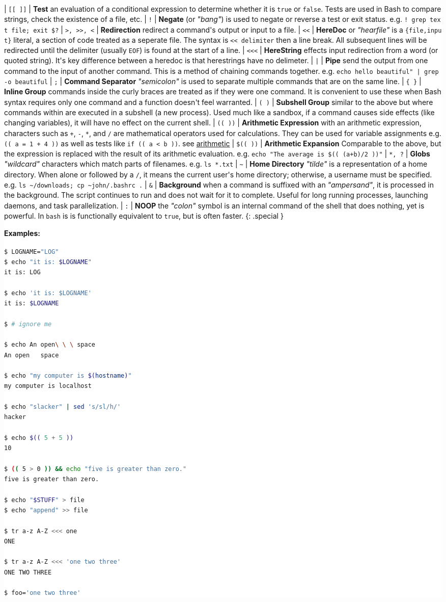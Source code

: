 | `[[ ]]` | **Test** an evaluation of a conditional expression to determine whether it is `true` or `false`. Tests are used in Bash to compare strings, check the existence of a file, etc.
| `!` | **Negate** (or _"bang"_) is used to negate or reverse a test or exit status. e.g. `! grep text file; exit $?`
| `>, >>, <` | **Redirection** redirect a command's output or input to a file.
| `<<` | **HereDoc** or _"hearfile"_ is a `{file,input}` literal, a section of code treated as a seperate file. The syntax is `<< delimiter` then a line break. All subsequent lines will be redirected until the delimiter (usually `EOF`) is found at the start of a line.
| `<<<` | **HereString** effects input redirection from a word (or quoted string). It's key difference between a heredoc is that herestrings have no delimeter.
| `|` | **Pipe** send the output from one command to the input of another command. This is a method of chaining commands together. e.g. `echo hello beautiful" | grep -o beautiful`
| `;` | **Command Separator** _"semicolon"_ is used to separate multiple commands that are on the same line.
| `{ }` | **Inline Group** commands inside the curly braces are treated as if they were one command. It is convenient to use these when Bash syntax requires only one command and a function doesn't feel warranted.
| `( )` | **Subshell Group** similar to the above but where commands within are executed in a subshell (a new process). Used much like a sandbox, if a command causes side effects (like changing variables), it will have no effect on the current shell.
| `(( ))` | **Arithmetic Expression** with an arithmetic expression, characters such as `+`, `-`, `*`, and `/` are mathematical operators used for calculations. They can be used for variable assignments e.g. `(( a = 1 + 4 ))` as well as tests like `if (( a < b ))`. see [arithmetic](#arithmetic)
| `$(( ))` | **Arithmetic Expansion** Comparable to the above, but the expression is replaced with the result of its arithmetic evaluation. e.g. `echo "The average is $(( (a+b)/2 ))"`
| `*, ?` | **Globs** _"wildcard"_ characters which match parts of filenames. e.g. `ls *.txt`
| `~` | **Home Directory** _"tilde"_ is a representation of a home directory. When alone or followed by a `/`, it means the current user's home directory; otherwise, a username must be specified. e.g. `ls ~/downloads; cp ~john/.bashrc .`
| `&` | **Background** when a command is suffixed with an  _"ampersand"_, it is processed in the background. The script continues to run and does not wait for it to complete. Useful for long running processes, launching daemons, and task parallelization.
| `:` | **NOOP** the _"colon"_ symbol is an internal command of the shell that does nothing, yet is powerful. In `bash` is is functionally equivalent to `true`, but is often faster.
{: .special }

**Examples:**

```sh
$ LOGNAME="LOG"
$ echo "it is: $LOGNAME"
it is: LOG

$ echo 'it is: $LOGNAME'
it is: $LOGNAME

$ # ignore me

$ echo An open\ \ \ space
An open   space

$ echo "my computer is $(hostname)"
my computer is localhost

$ echo "slacker" | sed 's/sl/h/'
hacker

$ echo $(( 5 + 5 ))
10

$ (( 5 > 0 )) && echo "five is greater than zero."
five is greater than zero.

$ echo "$STUFF" > file
$ echo "append" >> file

$ tr a-z A-Z <<< one
ONE

$ tr a-z A-Z <<< 'one two three'
ONE TWO THREE

$ foo='one two three'
```